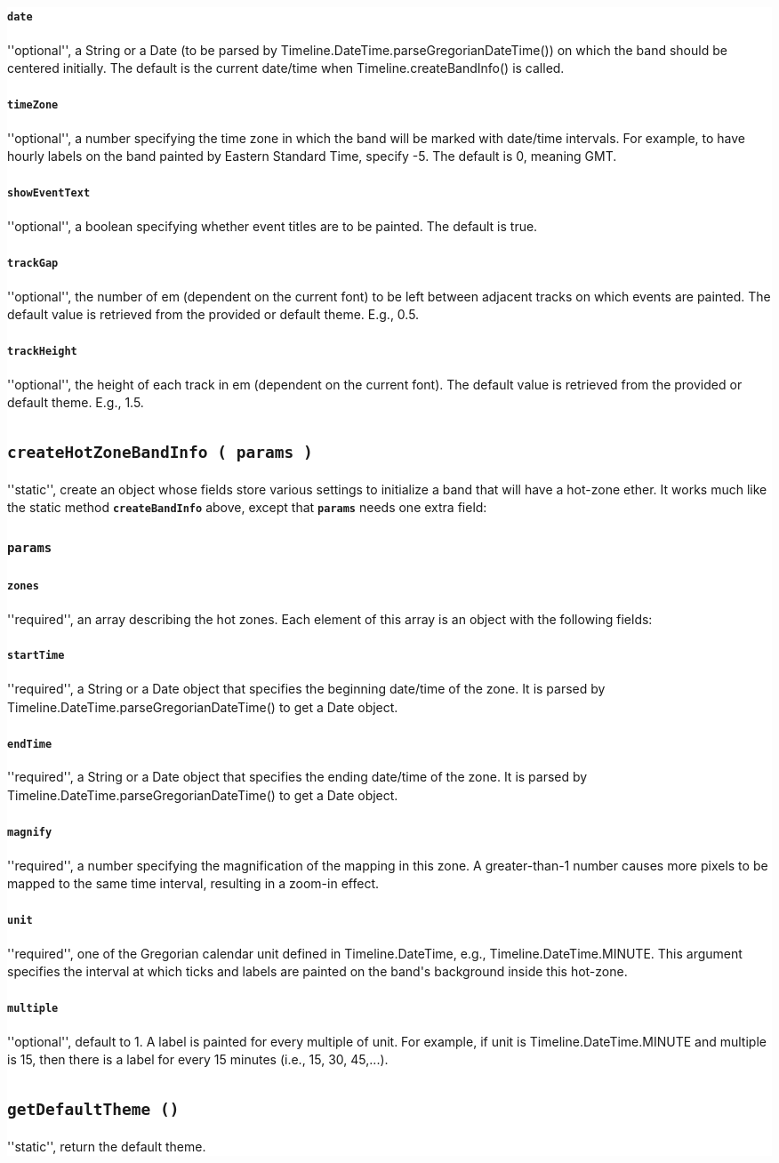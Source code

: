 #### **`date`** ####
''optional'', a String or a Date (to be parsed by Timeline.DateTime.parseGregorianDateTime()) on which the band should be centered initially. The default is the current date/time when Timeline.createBandInfo() is called.
#### **`timeZone`** ####
''optional'', a number specifying the time zone in which the band will be marked with date/time intervals. For example, to have hourly labels on the band painted by Eastern Standard Time, specify -5. The default is 0, meaning GMT.
#### **`showEventText`** ####
''optional'', a boolean specifying whether event titles are to be painted. The default is true.
#### **`trackGap`** ####
''optional'', the number of em (dependent on the current font) to be left between adjacent tracks on which events are painted. The default value is retrieved from the provided or default theme. E.g., 0.5.
#### **`trackHeight`** ####
''optional'', the height of each track in em (dependent on the current font). The default value is retrieved from the provided or default theme. E.g., 1.5.

## **`createHotZoneBandInfo ( params ) `** ##
''static'', create an object whose fields store various settings to initialize a band that will have a hot-zone ether. It works much like the static method **`createBandInfo`** above, except that **`params`** needs one extra field:
### **`params`** ###
#### **`zones`** ####
''required'', an array describing the hot zones. Each element of this array is an object with the following fields:
#### **`startTime`** ####
''required'', a String or a Date object that specifies the beginning date/time of the zone. It is parsed by Timeline.DateTime.parseGregorianDateTime() to get a Date object.
#### **`endTime`** ####
''required'', a String or a Date object that specifies the ending date/time of the zone. It is parsed by Timeline.DateTime.parseGregorianDateTime() to get a Date object.
#### **`magnify`** ####
''required'', a number specifying the magnification of the mapping in this zone. A greater-than-1 number causes more pixels to be mapped to the same time interval, resulting in a zoom-in effect.
#### **`unit`** ####
''required'', one of the Gregorian calendar unit defined in Timeline.DateTime, e.g., Timeline.DateTime.MINUTE. This argument specifies the interval at which ticks and labels are painted on the band's background inside this hot-zone.
#### **`multiple`** ####
''optional'', default to 1. A label is painted for every multiple of unit. For example, if unit is Timeline.DateTime.MINUTE and multiple is 15, then there is a label for every 15 minutes (i.e., 15, 30, 45,...).

## **`getDefaultTheme ()`** ##
''static'', return the default theme.
